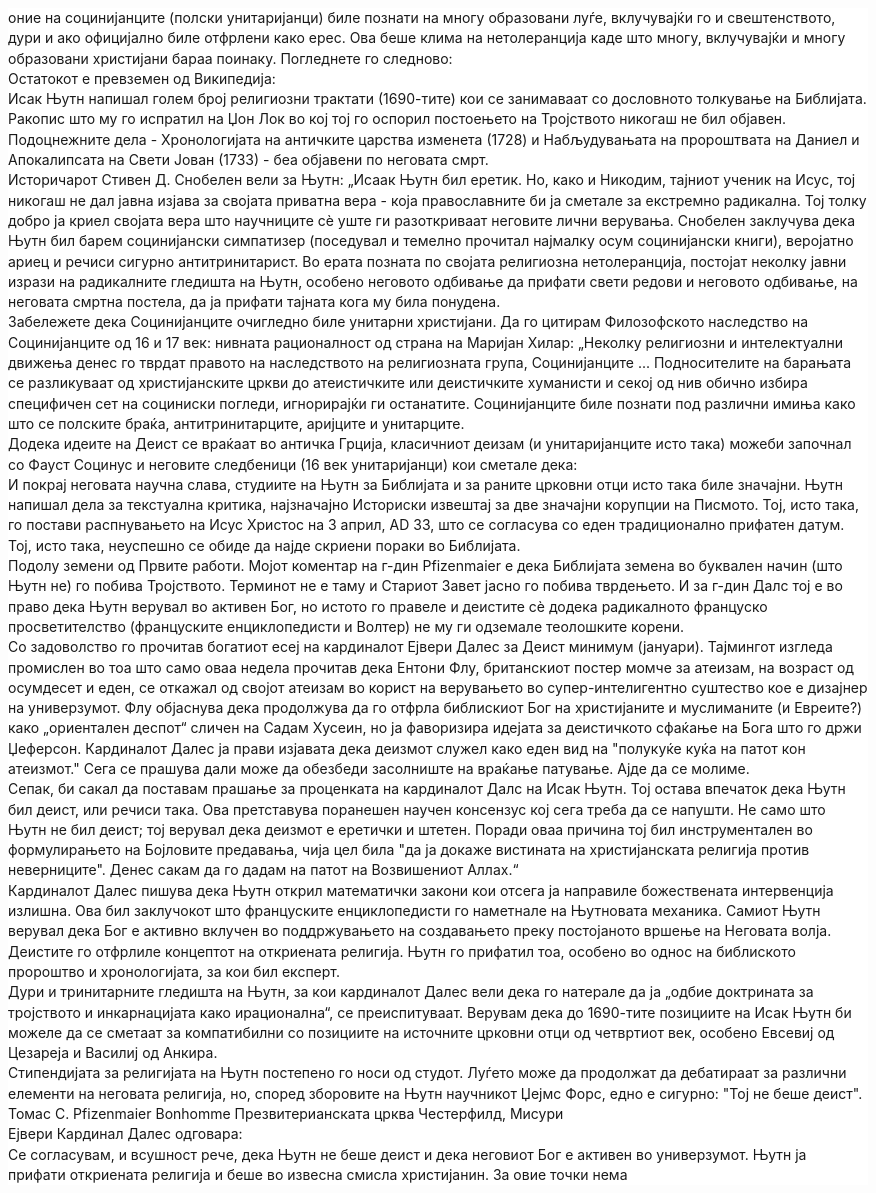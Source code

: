оние на социнијанците (полски унитаријанци) биле познати на многу образовани луѓе, вклучувајќи го и свештенството, дури и ако официјално биле отфрлени како ерес. Ова беше клима на нетолеранција каде што многу, вклучувајќи и многу образовани христијани бараа поинаку. Погледнете го следново:<br/>Остатокот е превземен од Википедија:<br/>Исак Њутн напишал голем број религиозни трактати (1690-тите) кои се занимаваат со дословното толкување на Библијата. Ракопис што му го испратил на Џон Лок во кој тој го оспорил постоењето на Тројството никогаш не бил објавен. Подоцнежните дела - Хронологијата на античките царства изменета (1728) и Набљудувањата на пророштвата на Даниел и Апокалипсата на Свети Јован (1733) - беа објавени по неговата смрт.<br/>Историчарот Стивен Д. Снобелен вели за Њутн: „Исаак Њутн бил еретик. Но, како и Никодим, тајниот ученик на Исус, тој никогаш не дал јавна изјава за својата приватна вера - која православните би ја сметале за екстремно радикална. Тој толку добро ја криел својата вера што научниците сè уште ги разоткриваат неговите лични верувања. Снобелен заклучува дека Њутн бил барем социнијански симпатизер (поседувал и темелно прочитал најмалку осум социнијански книги), веројатно ариец и речиси сигурно антитринитарист. Во ерата позната по својата религиозна нетолеранција, постојат неколку јавни изрази на радикалните гледишта на Њутн, особено неговото одбивање да прифати свети редови и неговото одбивање, на неговата смртна постела, да ја прифати тајната кога му била понудена.<br/>Забележете дека Социнијанците очигледно биле унитарни христијани. Да го цитирам Филозофското наследство на Социнијанците од 16 и 17 век: нивната рационалност од страна на Маријан Хилар: „Неколку религиозни и интелектуални движења денес го тврдат правото на наследството на религиозната група, Социнијанците ... Подносителите на барањата се разликуваат од христијанските цркви до атеистичките или деистичките хуманисти и секој од нив обично избира специфичен сет на социниски погледи, игнорирајќи ги останатите. Социнијанците биле познати под различни имиња како што се полските браќа, антитринитарците, аријците и унитарците.<br/>Додека идеите на Деист се враќаат во античка Грција, класичниот деизам (и унитаријанците исто така) можеби започнал со Фауст Социнус и неговите следбеници (16 век унитаријанци) кои сметале дека:<br/>И покрај неговата научна слава, студиите на Њутн за Библијата и за раните црковни отци исто така биле значајни. Њутн напишал дела за текстуална критика, најзначајно Историски извештај за две значајни корупции на Писмото. Тој, исто така, го постави распнувањето на Исус Христос на 3 април, AD 33, што се согласува со еден традиционално прифатен датум. Тој, исто така, неуспешно се обиде да најде скриени пораки во Библијата.<br/>Подолу земени од Првите работи. Мојот коментар на г-дин Pfizenmaier е дека Библијата земена во буквален начин (што Њутн не) го побива Тројството. Терминот не е таму и Стариот Завет јасно го побива тврдењето. И за г-дин Далс тој е во право дека Њутн верувал во активен Бог, но истото го правеле и деистите сè додека радикалното француско просветителство (француските енциклопедисти и Волтер) не му ги одземале теолошките корени.<br/>Со задоволство го прочитав богатиот есеј на кардиналот Ејвери Далес за Деист минимум (јануари). Тајмингот изгледа промислен во тоа што само оваа недела прочитав дека Ентони Флу, британскиот постер момче за атеизам, на возраст од осумдесет и еден, се откажал од својот атеизам во корист на верувањето во супер-интелигентно суштество кое е дизајнер на универзумот. Флу објаснува дека продолжува да го отфрла библискиот Бог на христијаните и муслиманите (и Евреите?) како „ориентален деспот“ сличен на Садам Хусеин, но ја фаворизира идејата за деистичкото сфаќање на Бога што го држи Џеферсон. Кардиналот Далес ја прави изјавата дека деизмот служел како еден вид на "полукуќе куќа на патот кон атеизмот." Сега се прашува дали може да обезбеди засолниште на враќање патување. Ајде да се молиме.<br/>Сепак, би сакал да поставам прашање за проценката на кардиналот Далс на Исак Њутн. Тој остава впечаток дека Њутн бил деист, или речиси така. Ова претставува поранешен научен консензус кој сега треба да се напушти. Не само што Њутн не бил деист; тој верувал дека деизмот е еретички и штетен. Поради оваа причина тој бил инструментален во формулирањето на Бојловите предавања, чија цел била "да ја докаже вистината на христијанската религија против неверниците". Денес сакам да го дадам на патот на Возвишениот Аллах.“<br/>Кардиналот Далес пишува дека Њутн открил математички закони кои отсега ја направиле божествената интервенција излишна. Ова бил заклучокот што француските енциклопедисти го наметнале на Њутновата механика. Самиот Њутн верувал дека Бог е активно вклучен во поддржувањето на создавањето преку постојаното вршење на Неговата волја. Деистите го отфрлиле концептот на откриената религија. Њутн го прифатил тоа, особено во однос на библиското пророштво и хронологијата, за кои бил експерт.<br/>Дури и тринитарните гледишта на Њутн, за кои кардиналот Далес вели дека го натерале да ја „одбие доктрината за тројството и инкарнацијата како ирационална“, се преиспитуваат. Верувам дека до 1690-тите позициите на Исак Њутн би можеле да се сметаат за компатибилни со позициите на источните црковни отци од четвртиот век, особено Евсевиј од Цезареја и Василиј од Анкира.<br/>Стипендијата за религијата на Њутн постепено го носи од студот. Луѓето може да продолжат да дебатираат за различни елементи на неговата религија, но, според зборовите на Њутн научникот Џејмс Форс, едно е сигурно: "Тој не беше деист".<br/>Томас C. Pfizenmaier Bonhomme Презвитерианската црква Честерфилд, Мисури<br/>Ејвери Кардинал Далес одговара:<br/>Се согласувам, и всушност рече, дека Њутн не беше деист и дека неговиот Бог е активен во универзумот. Њутн ја прифати откриената религија и беше во извесна смисла христијанин. За овие точки нема